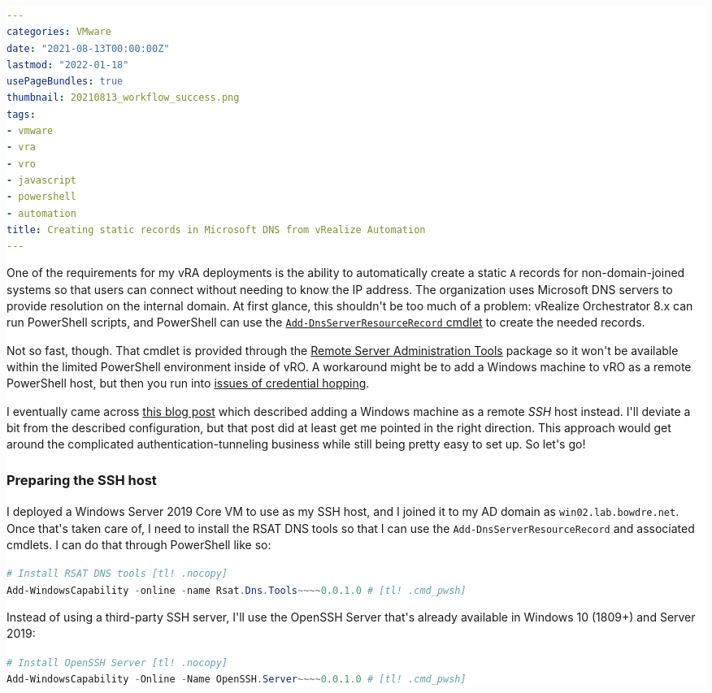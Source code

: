 ```yaml
---
categories: VMware
date: "2021-08-13T00:00:00Z"
lastmod: "2022-01-18"
usePageBundles: true
thumbnail: 20210813_workflow_success.png
tags:
- vmware
- vra
- vro
- javascript
- powershell
- automation
title: Creating static records in Microsoft DNS from vRealize Automation
---
```

One of the requirements for my vRA deployments is the ability to automatically create a static `A` records for non-domain-joined systems so that users can connect without needing to know the IP address. The organization uses Microsoft DNS servers to provide resolution on the internal domain. At first glance, this shouldn't be too much of a problem: vRealize Orchestrator 8.x can run PowerShell scripts, and PowerShell can use the [`Add-DnsServerResourceRecord` cmdlet](https://docs.microsoft.com/en-us/powershell/module/dnsserver/add-dnsserverresourcerecord?view=windowsserver2019-ps) to create the needed records.

Not so fast, though. That cmdlet is provided through the [Remote Server Administration Tools](https://docs.microsoft.com/en-us/troubleshoot/windows-server/system-management-components/remote-server-administration-tools) package so it won't be available within the limited PowerShell environment inside of vRO. A workaround might be to add a Windows machine to vRO as a remote PowerShell host, but then you run into [issues of credential hopping](https://communities.vmware.com/t5/vRealize-Orchestrator/unable-to-run-get-DnsServerResourceRecord-via-vRO-Powershell-wf/m-p/2286685).

I eventually came across [this blog post](https://www.virtualnebula.com/blog/2017/7/14/microsoft-ad-dns-integration-over-ssh) which described adding a Windows machine as a remote *SSH* host instead. I'll deviate a bit from the described configuration, but that post did at least get me pointed in the right direction. This approach would get around the complicated authentication-tunneling business while still being pretty easy to set up. So let's go!

### Preparing the SSH host
I deployed a Windows Server 2019 Core VM to use as my SSH host, and I joined it to my AD domain as `win02.lab.bowdre.net`. Once that's taken care of, I need to install the RSAT DNS tools so that I can use the `Add-DnsServerResourceRecord` and associated cmdlets. I can do that through PowerShell like so:
```powershell
# Install RSAT DNS tools [tl! .nocopy]
Add-WindowsCapability -online -name Rsat.Dns.Tools~~~~0.0.1.0 # [tl! .cmd_pwsh]
```

Instead of using a third-party SSH server, I'll use the OpenSSH Server that's already available in Windows 10 (1809+) and Server 2019:
```powershell
# Install OpenSSH Server [tl! .nocopy]
Add-WindowsCapability -Online -Name OpenSSH.Server~~~~0.0.1.0 # [tl! .cmd_pwsh]
```
